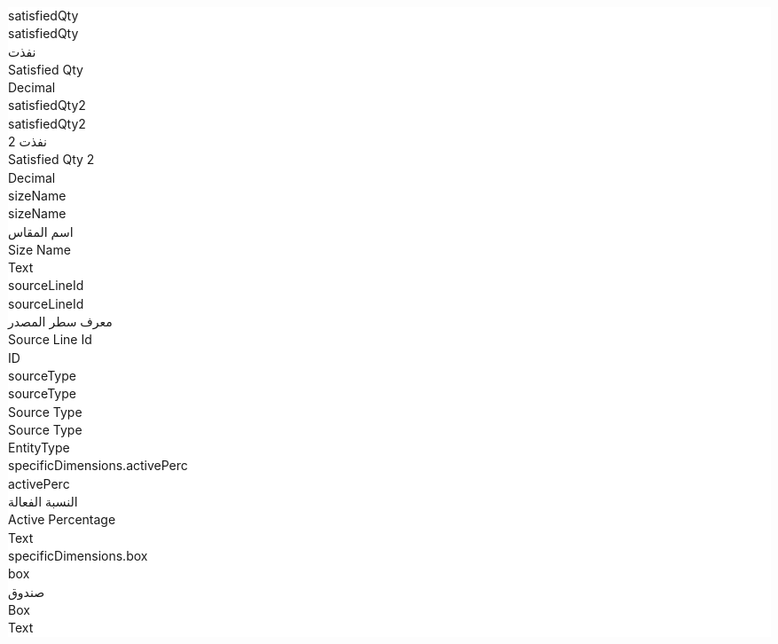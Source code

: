 </div>

<div class="row searchable" id="satisfiedQty">
<div class="cell" data-label="Property">satisfiedQty</div>
<div class="cell" data-label="Column">satisfiedQty</div>
<div class="cell" data-label="Arabic">نفذت</div>
<div class="cell" data-label="English">Satisfied Qty</div>
<div class="cell" data-label="Type">Decimal</div>

</div>

<div class="row searchable" id="satisfiedQty2">
<div class="cell" data-label="Property">satisfiedQty2</div>
<div class="cell" data-label="Column">satisfiedQty2</div>
<div class="cell" data-label="Arabic">نفذت 2</div>
<div class="cell" data-label="English">Satisfied Qty 2</div>
<div class="cell" data-label="Type">Decimal</div>

</div>

<div class="row searchable" id="sizeName">
<div class="cell" data-label="Property">sizeName</div>
<div class="cell" data-label="Column">sizeName</div>
<div class="cell" data-label="Arabic">اسم المقاس</div>
<div class="cell" data-label="English">Size Name</div>
<div class="cell" data-label="Type">Text</div>

</div>

<div class="row searchable" id="sourceLineId">
<div class="cell" data-label="Property">sourceLineId</div>
<div class="cell" data-label="Column">sourceLineId</div>
<div class="cell" data-label="Arabic">معرف سطر المصدر</div>
<div class="cell" data-label="English">Source Line Id</div>
<div class="cell" data-label="Type">ID</div>

</div>

<div class="row searchable" id="sourceType">
<div class="cell" data-label="Property">sourceType</div>
<div class="cell" data-label="Column">sourceType</div>
<div class="cell" data-label="Arabic">Source Type</div>
<div class="cell" data-label="English">Source Type</div>
<div class="cell" data-label="Type">EntityType</div>

</div>

<div class="row searchable" id="specificDimensions.activePerc">
<div class="cell" data-label="Property">specificDimensions.activePerc</div>
<div class="cell" data-label="Column">activePerc</div>
<div class="cell" data-label="Arabic">النسبة الفعالة</div>
<div class="cell" data-label="English">Active Percentage</div>
<div class="cell" data-label="Type">Text</div>

</div>

<div class="row searchable" id="specificDimensions.box">
<div class="cell" data-label="Property">specificDimensions.box</div>
<div class="cell" data-label="Column">box</div>
<div class="cell" data-label="Arabic">صندوق</div>
<div class="cell" data-label="English">Box</div>
<div class="cell" data-label="Type">Text</div>
